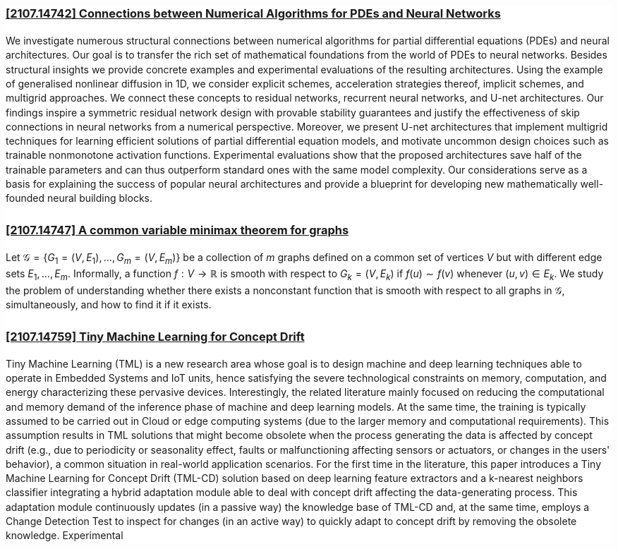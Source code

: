 
    

### [[2107.14742] Connections between Numerical Algorithms for PDEs and Neural Networks](http://arxiv.org/abs/2107.14742)


  We investigate numerous structural connections between numerical algorithms
for partial differential equations (PDEs) and neural architectures. Our goal is
to transfer the rich set of mathematical foundations from the world of PDEs to
neural networks. Besides structural insights we provide concrete examples and
experimental evaluations of the resulting architectures. Using the example of
generalised nonlinear diffusion in 1D, we consider explicit schemes,
acceleration strategies thereof, implicit schemes, and multigrid approaches. We
connect these concepts to residual networks, recurrent neural networks, and
U-net architectures. Our findings inspire a symmetric residual network design
with provable stability guarantees and justify the effectiveness of skip
connections in neural networks from a numerical perspective. Moreover, we
present U-net architectures that implement multigrid techniques for learning
efficient solutions of partial differential equation models, and motivate
uncommon design choices such as trainable nonmonotone activation functions.
Experimental evaluations show that the proposed architectures save half of the
trainable parameters and can thus outperform standard ones with the same model
complexity. Our considerations serve as a basis for explaining the success of
popular neural architectures and provide a blueprint for developing new
mathematically well-founded neural building blocks.

    

### [[2107.14747] A common variable minimax theorem for graphs](http://arxiv.org/abs/2107.14747)


  Let $\mathcal{G} = \{G_1 = (V, E_1), \dots, G_m = (V, E_m)\}$ be a collection
of $m$ graphs defined on a common set of vertices $V$ but with different edge
sets $E_1, \dots, E_m$. Informally, a function $f :V \rightarrow \mathbb{R}$ is
smooth with respect to $G_k = (V,E_k)$ if $f(u) \sim f(v)$ whenever $(u, v) \in
E_k$. We study the problem of understanding whether there exists a nonconstant
function that is smooth with respect to all graphs in $\mathcal{G}$,
simultaneously, and how to find it if it exists.

    

### [[2107.14759] Tiny Machine Learning for Concept Drift](http://arxiv.org/abs/2107.14759)


  Tiny Machine Learning (TML) is a new research area whose goal is to design
machine and deep learning techniques able to operate in Embedded Systems and
IoT units, hence satisfying the severe technological constraints on memory,
computation, and energy characterizing these pervasive devices. Interestingly,
the related literature mainly focused on reducing the computational and memory
demand of the inference phase of machine and deep learning models. At the same
time, the training is typically assumed to be carried out in Cloud or edge
computing systems (due to the larger memory and computational requirements).
This assumption results in TML solutions that might become obsolete when the
process generating the data is affected by concept drift (e.g., due to
periodicity or seasonality effect, faults or malfunctioning affecting sensors
or actuators, or changes in the users' behavior), a common situation in
real-world application scenarios. For the first time in the literature, this
paper introduces a Tiny Machine Learning for Concept Drift (TML-CD) solution
based on deep learning feature extractors and a k-nearest neighbors classifier
integrating a hybrid adaptation module able to deal with concept drift
affecting the data-generating process. This adaptation module continuously
updates (in a passive way) the knowledge base of TML-CD and, at the same time,
employs a Change Detection Test to inspect for changes (in an active way) to
quickly adapt to concept drift by removing the obsolete knowledge. Experimental
